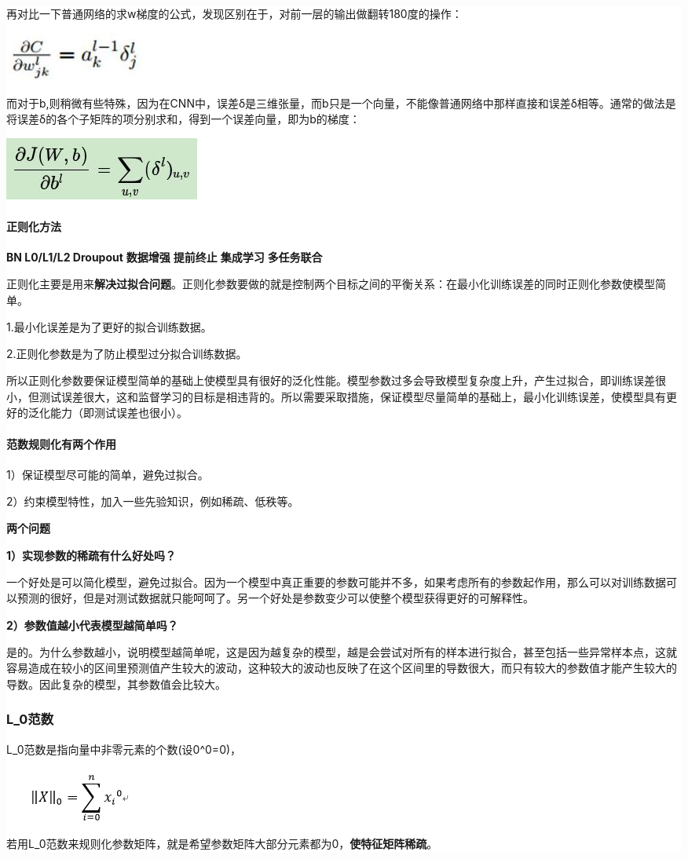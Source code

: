 再对比一下普通网络的求w梯度的公式，发现区别在于，对前一层的输出做翻转180度的操作：

![è¿éåå¾çæè¿°](深度学习基础/clip_image061.jpg)

而对于b,则稍微有些特殊，因为在CNN中，误差δ是三维张量，而b只是一个向量，不能像普通网络中那样直接和误差δ相等。通常的做法是将误差δ的各个子矩阵的项分别求和，得到一个误差向量，即为b的梯度：

![img](深度学习基础/clip_image062.jpg)

#### 正则化方法

**BN  L0/L1/L2  Droupout**  **数据增强**   **提前终止**   **集成学习**   **多任务联合** 

正则化主要是用来**解决过拟合问题**。正则化参数要做的就是控制两个目标之间的平衡关系：在最小化训练误差的同时正则化参数使模型简单。

1.最小化误差是为了更好的拟合训练数据。

2.正则化参数是为了防止模型过分拟合训练数据。

所以正则化参数要保证模型简单的基础上使模型具有很好的泛化性能。模型参数过多会导致模型复杂度上升，产生过拟合，即训练误差很小，但测试误差很大，这和监督学习的目标是相违背的。所以需要采取措施，保证模型尽量简单的基础上，最小化训练误差，使模型具有更好的泛化能力（即测试误差也很小）。

#### 范数规则化有两个作用

1）保证模型尽可能的简单，避免过拟合。

2）约束模型特性，加入一些先验知识，例如稀疏、低秩等。

**两个问题**

**1）实现参数的稀疏有什么好处吗？**

一个好处是可以简化模型，避免过拟合。因为一个模型中真正重要的参数可能并不多，如果考虑所有的参数起作用，那么可以对训练数据可以预测的很好，但是对测试数据就只能呵呵了。另一个好处是参数变少可以使整个模型获得更好的可解释性。

**2）参数值越小代表模型越简单吗？**

是的。为什么参数越小，说明模型越简单呢，这是因为越复杂的模型，越是会尝试对所有的样本进行拟合，甚至包括一些异常样本点，这就容易造成在较小的区间里预测值产生较大的波动，这种较大的波动也反映了在这个区间里的导数很大，而只有较大的参数值才能产生较大的导数。因此复杂的模型，其参数值会比较大。

### L_0范数

L_0范数是指向量中非零元素的个数(设0^0=0)，

![= Ollxll ](深度学习基础/clip_image063.png)

若用L_0范数来规则化参数矩阵，就是希望参数矩阵大部分元素都为0，**使特征矩阵稀疏**。
